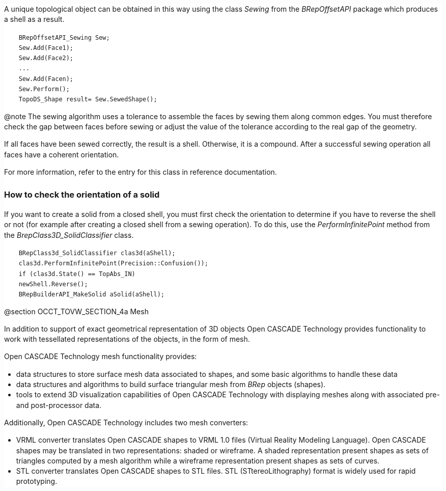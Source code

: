 
A unique topological object can be obtained in this way using the class 
<i> Sewing</i> from the <i> BRepOffsetAPI </i>package which produces a shell as a result.

~~~~~
    BRepOffsetAPI_Sewing Sew;
    Sew.Add(Face1); 
    Sew.Add(Face2); 
    ...
    Sew.Add(Facen); 
    Sew.Perform();
    TopoDS_Shape result= Sew.SewedShape();
~~~~~

@note The sewing algorithm uses a tolerance to assemble the faces by sewing them along common edges. You must therefore check the gap between faces before sewing or adjust the value of the tolerance according to the real gap of the geometry.

If all faces have been sewed correctly, the result is a shell. Otherwise, it is a compound. After a successful sewing operation all faces have a coherent orientation.

For more information, refer to the entry for this class in reference documentation.

### How to check the orientation of a solid

If you want to create a solid from a closed shell, you must first check the orientation to determine if you have to reverse the shell or not (for example after creating a closed shell from a sewing operation). To do this, use the <i> PerformInfinitePoint</i> method from the <i> BrepClass3D_SolidClassifier</i> class.

~~~~~
    BRepClass3d_SolidClassifier clas3d(aShell);
    clas3d.PerformInfinitePoint(Precision::Confusion());
    if (clas3d.State() == TopAbs_IN)
    newShell.Reverse();
    BRepBuilderAPI_MakeSolid aSolid(aShell);
~~~~~



@section OCCT_TOVW_SECTION_4a Mesh

In addition to support of exact geometrical representation of 3D objects Open CASCADE Technology provides functionality to work with tessellated representations of the objects, in the form of mesh.

Open CASCADE Technology mesh functionality provides:
- data structures to store surface mesh data associated to shapes, and some basic algorithms to handle these data
- data structures and algorithms to build surface triangular mesh from *BRep* objects (shapes).
- tools to extend 3D visualization capabilities of Open CASCADE Technology with displaying meshes along with associated pre- and post-processor data.

Additionally, Open CASCADE Technology includes two mesh converters:
- VRML converter translates Open CASCADE shapes to VRML 1.0 files (Virtual Reality Modeling Language). Open CASCADE shapes may be translated in two representations: shaded or wireframe. A shaded representation present shapes as sets of triangles computed by a mesh algorithm while a wireframe representation present shapes as sets of curves.
- STL converter translates Open CASCADE shapes to STL files. STL (STtereoLithography) format is widely used for rapid prototyping.
